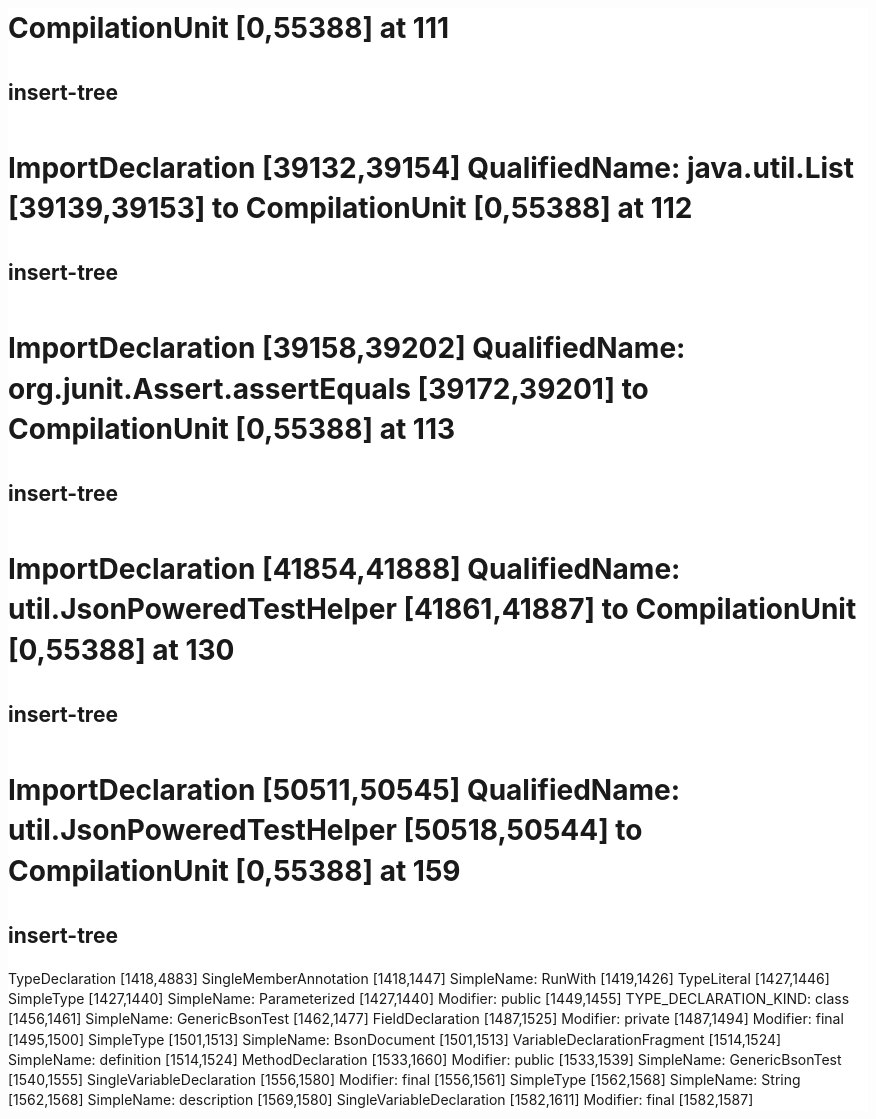 CompilationUnit [0,55388]
at 111
===
insert-tree
---
ImportDeclaration [39132,39154]
    QualifiedName: java.util.List [39139,39153]
to
CompilationUnit [0,55388]
at 112
===
insert-tree
---
ImportDeclaration [39158,39202]
    QualifiedName: org.junit.Assert.assertEquals [39172,39201]
to
CompilationUnit [0,55388]
at 113
===
insert-tree
---
ImportDeclaration [41854,41888]
    QualifiedName: util.JsonPoweredTestHelper [41861,41887]
to
CompilationUnit [0,55388]
at 130
===
insert-tree
---
ImportDeclaration [50511,50545]
    QualifiedName: util.JsonPoweredTestHelper [50518,50544]
to
CompilationUnit [0,55388]
at 159
===
insert-tree
---
TypeDeclaration [1418,4883]
    SingleMemberAnnotation [1418,1447]
        SimpleName: RunWith [1419,1426]
        TypeLiteral [1427,1446]
            SimpleType [1427,1440]
                SimpleName: Parameterized [1427,1440]
    Modifier: public [1449,1455]
    TYPE_DECLARATION_KIND: class [1456,1461]
    SimpleName: GenericBsonTest [1462,1477]
    FieldDeclaration [1487,1525]
        Modifier: private [1487,1494]
        Modifier: final [1495,1500]
        SimpleType [1501,1513]
            SimpleName: BsonDocument [1501,1513]
        VariableDeclarationFragment [1514,1524]
            SimpleName: definition [1514,1524]
    MethodDeclaration [1533,1660]
        Modifier: public [1533,1539]
        SimpleName: GenericBsonTest [1540,1555]
        SingleVariableDeclaration [1556,1580]
            Modifier: final [1556,1561]
            SimpleType [1562,1568]
                SimpleName: String [1562,1568]
            SimpleName: description [1569,1580]
        SingleVariableDeclaration [1582,1611]
            Modifier: final [1582,1587]